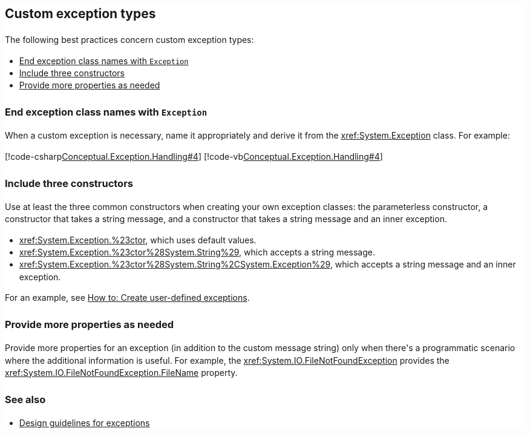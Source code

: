 ## Custom exception types

The following best practices concern custom exception types:

- [End exception class names with `Exception`](#end-exception-class-names-with-exception)
- [Include three constructors](#include-three-constructors)
- [Provide more properties as needed](#provide-more-properties-as-needed)

### End exception class names with `Exception`

When a custom exception is necessary, name it appropriately and derive it from the <xref:System.Exception> class. For example:

[!code-csharp[Conceptual.Exception.Handling#4](./snippets/best-practices/csharp/source.cs#4)]
[!code-vb[Conceptual.Exception.Handling#4](~/samples/snippets/visualbasic/VS_Snippets_CLR/conceptual.exception.handling/vb/source.vb#4)]

### Include three constructors

Use at least the three common constructors when creating your own exception classes: the parameterless constructor, a constructor that takes a string message, and a constructor that takes a string message and an inner exception.

- <xref:System.Exception.%23ctor>, which uses default values.
- <xref:System.Exception.%23ctor%28System.String%29>, which accepts a string message.
- <xref:System.Exception.%23ctor%28System.String%2CSystem.Exception%29>, which accepts a string message and an inner exception.

For an example, see [How to: Create user-defined exceptions](how-to-create-user-defined-exceptions.md).

### Provide more properties as needed

Provide more properties for an exception (in addition to the custom message string) only when there's a programmatic scenario where the additional information is useful. For example, the <xref:System.IO.FileNotFoundException> provides the <xref:System.IO.FileNotFoundException.FileName> property.

### See also

- [Design guidelines for exceptions](../design-guidelines/exceptions.md)
